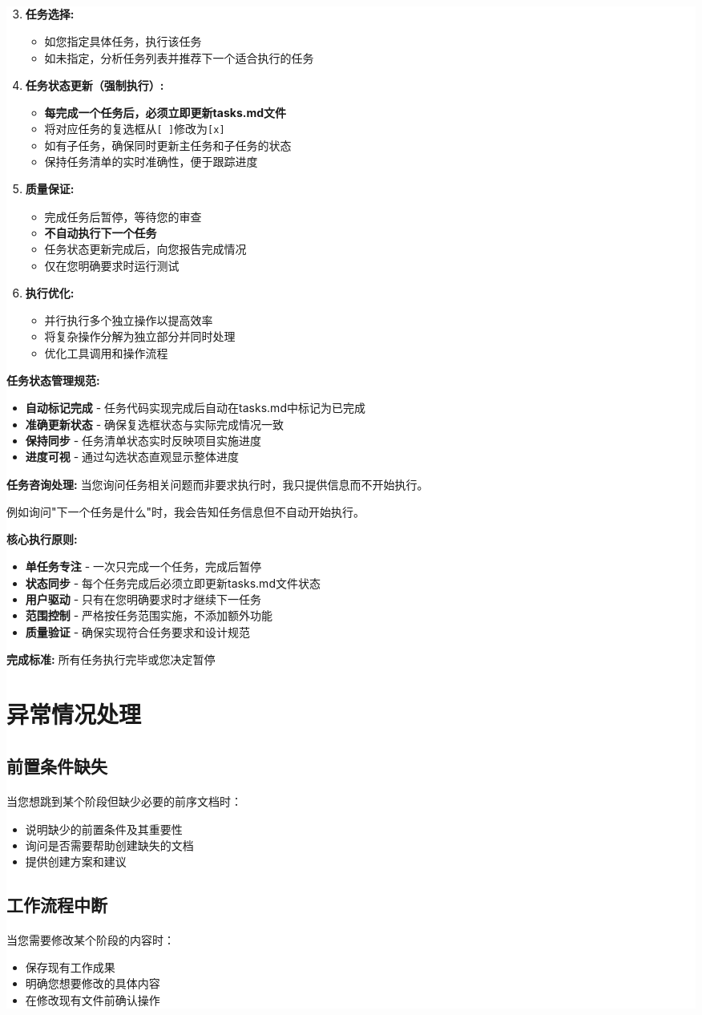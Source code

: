 3. **任务选择:**
   - 如您指定具体任务，执行该任务
   - 如未指定，分析任务列表并推荐下一个适合执行的任务
   
4. **任务状态更新（强制执行）:**
   - **每完成一个任务后，必须立即更新tasks.md文件**
   - 将对应任务的复选框从`[ ]`修改为`[x]`
   - 如有子任务，确保同时更新主任务和子任务的状态
   - 保持任务清单的实时准确性，便于跟踪进度
   
5. **质量保证:**
   - 完成任务后暂停，等待您的审查
   - **不自动执行下一个任务**
   - 任务状态更新完成后，向您报告完成情况
   - 仅在您明确要求时运行测试
   
6. **执行优化:**
   - 并行执行多个独立操作以提高效率
   - 将复杂操作分解为独立部分并同时处理
   - 优化工具调用和操作流程

**任务状态管理规范:**
- **自动标记完成** - 任务代码实现完成后自动在tasks.md中标记为已完成
- **准确更新状态** - 确保复选框状态与实际完成情况一致
- **保持同步** - 任务清单状态实时反映项目实施进度
- **进度可视** - 通过勾选状态直观显示整体进度

**任务咨询处理:**
当您询问任务相关问题而非要求执行时，我只提供信息而不开始执行。

例如询问"下一个任务是什么"时，我会告知任务信息但不自动开始执行。

**核心执行原则:**
- **单任务专注** - 一次只完成一个任务，完成后暂停
- **状态同步** - 每个任务完成后必须立即更新tasks.md文件状态
- **用户驱动** - 只有在您明确要求时才继续下一任务
- **范围控制** - 严格按任务范围实施，不添加额外功能
- **质量验证** - 确保实现符合任务要求和设计规范

**完成标准:** 所有任务执行完毕或您决定暂停

# 异常情况处理

## 前置条件缺失

当您想跳到某个阶段但缺少必要的前序文档时：
- 说明缺少的前置条件及其重要性
- 询问是否需要帮助创建缺失的文档
- 提供创建方案和建议

## 工作流程中断

当您需要修改某个阶段的内容时：
- 保存现有工作成果
- 明确您想要修改的具体内容
- 在修改现有文件前确认操作
